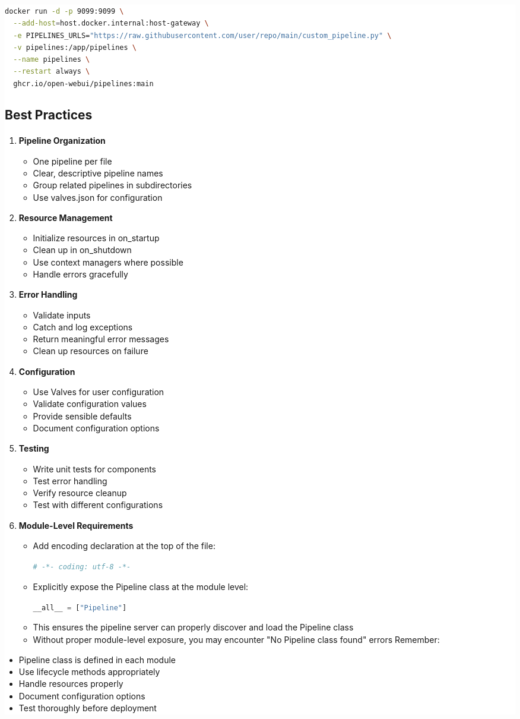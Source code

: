 ```bash
docker run -d -p 9099:9099 \
  --add-host=host.docker.internal:host-gateway \
  -e PIPELINES_URLS="https://raw.githubusercontent.com/user/repo/main/custom_pipeline.py" \
  -v pipelines:/app/pipelines \
  --name pipelines \
  --restart always \
  ghcr.io/open-webui/pipelines:main
```

## Best Practices

1. **Pipeline Organization**
   - One pipeline per file
   - Clear, descriptive pipeline names
   - Group related pipelines in subdirectories
   - Use valves.json for configuration

2. **Resource Management**
   - Initialize resources in on_startup
   - Clean up in on_shutdown
   - Use context managers where possible
   - Handle errors gracefully

3. **Error Handling**
   - Validate inputs
   - Catch and log exceptions
   - Return meaningful error messages
   - Clean up resources on failure

4. **Configuration**
   - Use Valves for user configuration
   - Validate configuration values
   - Provide sensible defaults
   - Document configuration options

5. **Testing**
   - Write unit tests for components
   - Test error handling
   - Verify resource cleanup
   - Test with different configurations
6. **Module-Level Requirements**
   - Add encoding declaration at the top of the file:
     ```python
     # -*- coding: utf-8 -*-
     ```
   - Explicitly expose the Pipeline class at the module level:
     ```python
     __all__ = ["Pipeline"]
     ```
   - This ensures the pipeline server can properly discover and load the Pipeline class
   - Without proper module-level exposure, you may encounter "No Pipeline class found" errors
Remember:
- Pipeline class is defined in each module
- Use lifecycle methods appropriately
- Handle resources properly
- Document configuration options
- Test thoroughly before deployment
